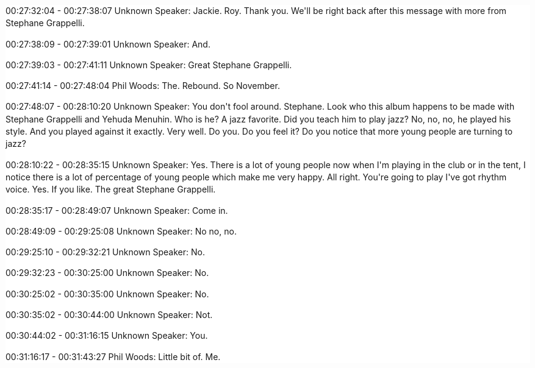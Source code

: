 00:27:32:04 - 00:27:38:07
Unknown Speaker:
Jackie. Roy. Thank you. We'll be right back after this message with more from Stephane Grappelli.


00:27:38:09 - 00:27:39:01
Unknown Speaker:
And.


00:27:39:03 - 00:27:41:11
Unknown Speaker:
Great Stephane Grappelli.


00:27:41:14 - 00:27:48:04
Phil Woods:
The. Rebound. So November.


00:27:48:07 - 00:28:10:20
Unknown Speaker:
You don't fool around. Stephane. Look who this album happens to be made with Stephane Grappelli and Yehuda Menuhin. Who is he? A jazz favorite. Did you teach him to play jazz? No, no, no, he played his style. And you played against it exactly. Very well. Do you. Do you feel it? Do you notice that more young people are turning to jazz?


00:28:10:22 - 00:28:35:15
Unknown Speaker:
Yes. There is a lot of young people now when I'm playing in the club or in the tent, I notice there is a lot of percentage of young people which make me very happy. All right. You're going to play I've got rhythm voice. Yes. If you like. The great Stephane Grappelli.


00:28:35:17 - 00:28:49:07
Unknown Speaker:
Come in.


00:28:49:09 - 00:29:25:08
Unknown Speaker:
No no, no.


00:29:25:10 - 00:29:32:21
Unknown Speaker:
No.


00:29:32:23 - 00:30:25:00
Unknown Speaker:
No.


00:30:25:02 - 00:30:35:00
Unknown Speaker:
No.


00:30:35:02 - 00:30:44:00
Unknown Speaker:
Not.


00:30:44:02 - 00:31:16:15
Unknown Speaker:
You.


00:31:16:17 - 00:31:43:27
Phil Woods:
Little bit of. Me.